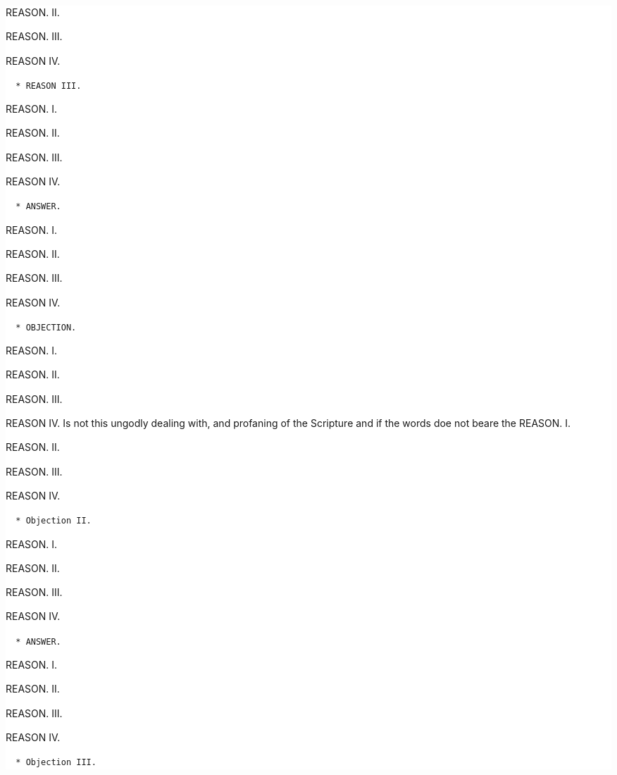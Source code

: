 REASON. II.

REASON. III.

REASON IV.

      * REASON III.

REASON. I.

REASON. II.

REASON. III.

REASON IV.

      * ANSWER.

REASON. I.

REASON. II.

REASON. III.

REASON IV.

      * OBJECTION.

REASON. I.

REASON. II.

REASON. III.

REASON IV.
Is not this ungodly dealing with, and profaning of the Scripture and if the words doe not beare the 
REASON. I.

REASON. II.

REASON. III.

REASON IV.

      * Objection II.

REASON. I.

REASON. II.

REASON. III.

REASON IV.

      * ANSWER.

REASON. I.

REASON. II.

REASON. III.

REASON IV.

      * Objection III.
